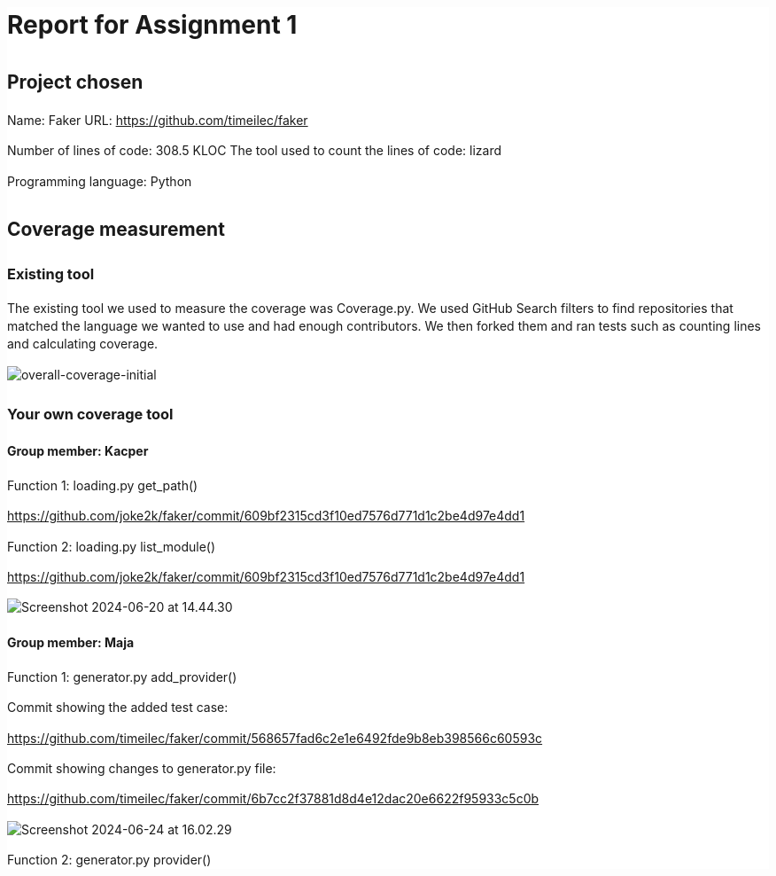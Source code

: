 # Report for Assignment 1

## Project chosen

Name: Faker
URL: https://github.com/timeilec/faker

Number of lines of code: 308.5 KLOC
The tool used to count the lines of code: lizard

Programming language: Python

## Coverage measurement

### Existing tool
    
The existing tool we used to measure the coverage was Coverage.py. We used GitHub Search filters to find repositories that matched the language we wanted to use and had enough contributors. We then forked them and ran tests such as counting lines and calculating coverage.

![overall-coverage-initial](https://hackmd.io/_uploads/SkwDvNdIA.png)

### Your own coverage tool

#### Group member: Kacper

Function 1: loading.py get_path()

https://github.com/joke2k/faker/commit/609bf2315cd3f10ed7576d771d1c2be4d97e4dd1

Function 2: loading.py list_module()

https://github.com/joke2k/faker/commit/609bf2315cd3f10ed7576d771d1c2be4d97e4dd1

![Screenshot 2024-06-20 at 14.44.30](https://hackmd.io/_uploads/HJVdS-9UA.png)

    
#### Group member: Maja

Function 1: generator.py add_provider()
    
Commit showing the added test case:

https://github.com/timeilec/faker/commit/568657fad6c2e1e6492fde9b8eb398566c60593c

Commit showing changes to generator.py file:

https://github.com/timeilec/faker/commit/6b7cc2f37881d8d4e12dac20e6622f95933c5c0b

![Screenshot 2024-06-24 at 16.02.29](https://hackmd.io/_uploads/Bkmut4O80.png)



Function 2: generator.py provider()

